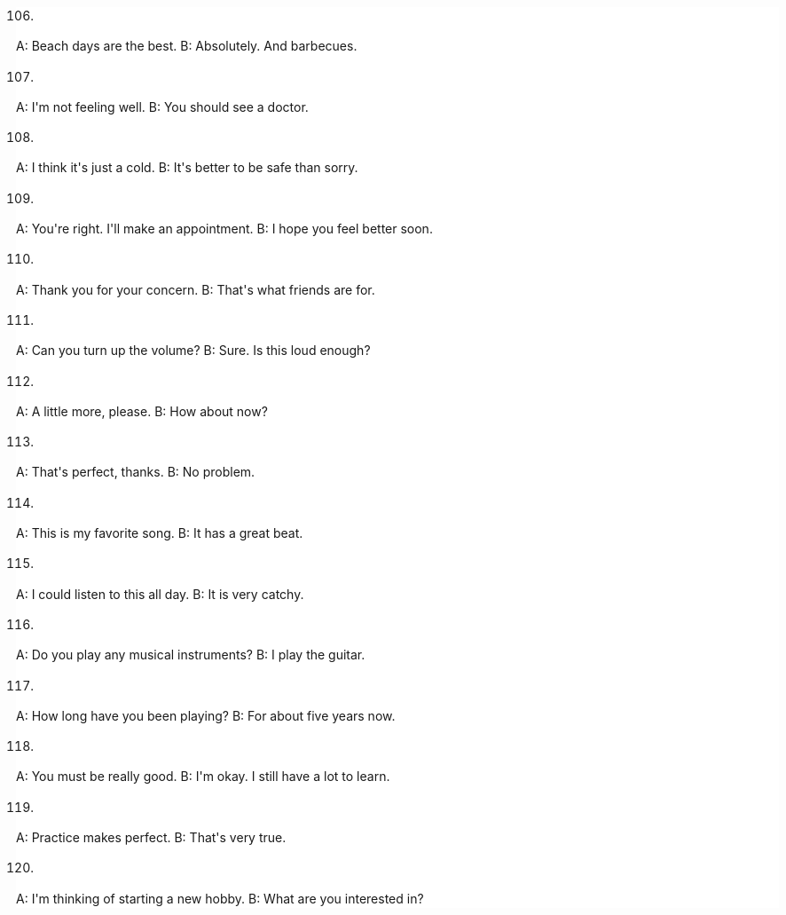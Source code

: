 106.
A: Beach days are the best.
B: Absolutely. And barbecues.

107.
A: I'm not feeling well.
B: You should see a doctor.

108.
A: I think it's just a cold.
B: It's better to be safe than sorry.

109.
A: You're right. I'll make an appointment.
B: I hope you feel better soon.

110.
A: Thank you for your concern.
B: That's what friends are for.

111.
A: Can you turn up the volume?
B: Sure. Is this loud enough?

112.
A: A little more, please.
B: How about now?

113.
A: That's perfect, thanks.
B: No problem.

114.
A: This is my favorite song.
B: It has a great beat.

115.
A: I could listen to this all day.
B: It is very catchy.

116.
A: Do you play any musical instruments?
B: I play the guitar.

117.
A: How long have you been playing?
B: For about five years now.

118.
A: You must be really good.
B: I'm okay. I still have a lot to learn.

119.
A: Practice makes perfect.
B: That's very true.

120.
A: I'm thinking of starting a new hobby.
B: What are you interested in?
